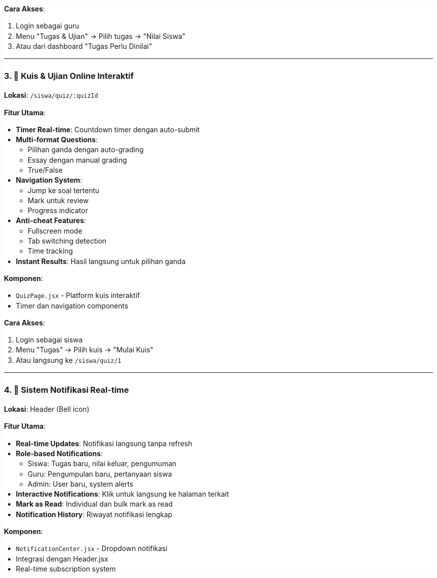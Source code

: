 **Cara Akses**:
1. Login sebagai guru
2. Menu "Tugas & Ujian" → Pilih tugas → "Nilai Siswa"
3. Atau dari dashboard "Tugas Perlu Dinilai"

---

### 3. 🧪 Kuis & Ujian Online Interaktif

**Lokasi**: `/siswa/quiz/:quizId`

**Fitur Utama**:
- **Timer Real-time**: Countdown timer dengan auto-submit
- **Multi-format Questions**:
  - Pilihan ganda dengan auto-grading
  - Essay dengan manual grading
  - True/False
- **Navigation System**: 
  - Jump ke soal tertentu
  - Mark untuk review
  - Progress indicator
- **Anti-cheat Features**:
  - Fullscreen mode
  - Tab switching detection
  - Time tracking
- **Instant Results**: Hasil langsung untuk pilihan ganda

**Komponen**:
- `QuizPage.jsx` - Platform kuis interaktif
- Timer dan navigation components

**Cara Akses**:
1. Login sebagai siswa
2. Menu "Tugas" → Pilih kuis → "Mulai Kuis"
3. Atau langsung ke `/siswa/quiz/1`

---

### 4. 🔔 Sistem Notifikasi Real-time

**Lokasi**: Header (Bell icon)

**Fitur Utama**:
- **Real-time Updates**: Notifikasi langsung tanpa refresh
- **Role-based Notifications**:
  - Siswa: Tugas baru, nilai keluar, pengumuman
  - Guru: Pengumpulan baru, pertanyaan siswa
  - Admin: User baru, system alerts
- **Interactive Notifications**: Klik untuk langsung ke halaman terkait
- **Mark as Read**: Individual dan bulk mark as read
- **Notification History**: Riwayat notifikasi lengkap

**Komponen**:
- `NotificationCenter.jsx` - Dropdown notifikasi
- Integrasi dengan Header.jsx
- Real-time subscription system
